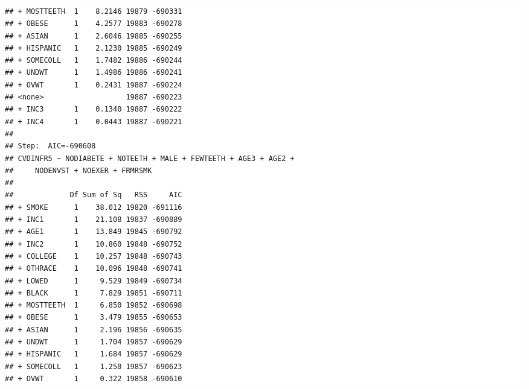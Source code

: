     ## + MOSTTEETH  1    8.2146 19879 -690331
    ## + OBESE      1    4.2577 19883 -690278
    ## + ASIAN      1    2.6046 19885 -690255
    ## + HISPANIC   1    2.1230 19885 -690249
    ## + SOMECOLL   1    1.7482 19886 -690244
    ## + UNDWT      1    1.4986 19886 -690241
    ## + OVWT       1    0.2431 19887 -690224
    ## <none>                   19887 -690223
    ## + INC3       1    0.1340 19887 -690222
    ## + INC4       1    0.0443 19887 -690221
    ## 
    ## Step:  AIC=-690608
    ## CVDINFR5 ~ NODIABETE + NOTEETH + MALE + FEWTEETH + AGE3 + AGE2 + 
    ##     NODENVST + NOEXER + FRMRSMK
    ## 
    ##             Df Sum of Sq   RSS     AIC
    ## + SMOKE      1    38.012 19820 -691116
    ## + INC1       1    21.108 19837 -690889
    ## + AGE1       1    13.849 19845 -690792
    ## + INC2       1    10.860 19848 -690752
    ## + COLLEGE    1    10.257 19848 -690743
    ## + OTHRACE    1    10.096 19848 -690741
    ## + LOWED      1     9.529 19849 -690734
    ## + BLACK      1     7.829 19851 -690711
    ## + MOSTTEETH  1     6.850 19852 -690698
    ## + OBESE      1     3.479 19855 -690653
    ## + ASIAN      1     2.196 19856 -690635
    ## + UNDWT      1     1.704 19857 -690629
    ## + HISPANIC   1     1.684 19857 -690629
    ## + SOMECOLL   1     1.250 19857 -690623
    ## + OVWT       1     0.322 19858 -690610